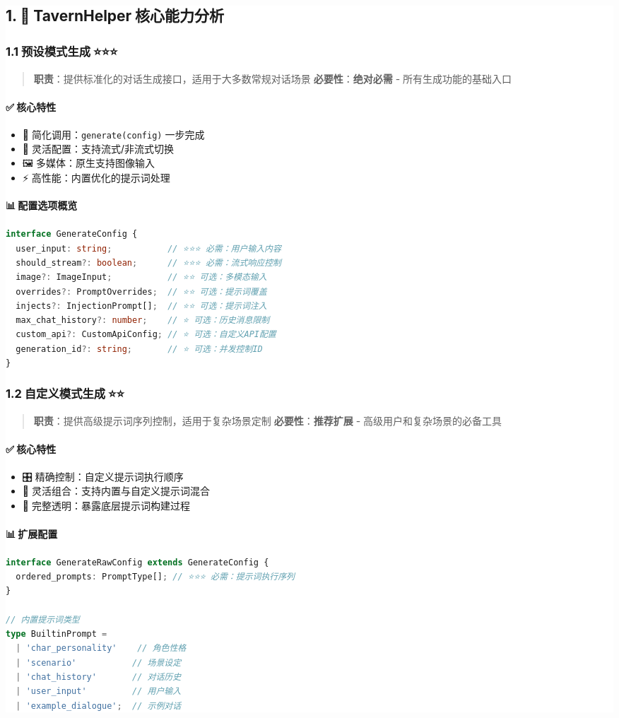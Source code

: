 ## 1. 🎯 TavernHelper 核心能力分析

### 1.1 预设模式生成 ⭐⭐⭐

> **职责**：提供标准化的对话生成接口，适用于大多数常规对话场景
> **必要性**：**绝对必需** - 所有生成功能的基础入口

#### ✅ 核心特性

- 🚀 简化调用：`generate(config)` 一步完成
- 🔧 灵活配置：支持流式/非流式切换
- 🖼️ 多媒体：原生支持图像输入
- ⚡ 高性能：内置优化的提示词处理

#### 📊 配置选项概览

```typescript
interface GenerateConfig {
  user_input: string;           // ⭐⭐⭐ 必需：用户输入内容
  should_stream?: boolean;      // ⭐⭐⭐ 必需：流式响应控制
  image?: ImageInput;           // ⭐⭐ 可选：多模态输入
  overrides?: PromptOverrides;  // ⭐⭐ 可选：提示词覆盖
  injects?: InjectionPrompt[];  // ⭐⭐ 可选：提示词注入
  max_chat_history?: number;    // ⭐ 可选：历史消息限制
  custom_api?: CustomApiConfig; // ⭐ 可选：自定义API配置
  generation_id?: string;       // ⭐ 可选：并发控制ID
}
```

### 1.2 自定义模式生成 ⭐⭐

> **职责**：提供高级提示词序列控制，适用于复杂场景定制
> **必要性**：**推荐扩展** - 高级用户和复杂场景的必备工具

#### ✅ 核心特性

- 🎛️ 精确控制：自定义提示词执行顺序
- 🔗 灵活组合：支持内置与自定义提示词混合
- 📝 完整透明：暴露底层提示词构建过程

#### 📊 扩展配置

```typescript
interface GenerateRawConfig extends GenerateConfig {
  ordered_prompts: PromptType[]; // ⭐⭐⭐ 必需：提示词执行序列
}

// 内置提示词类型
type BuiltinPrompt =
  | 'char_personality'    // 角色性格
  | 'scenario'           // 场景设定
  | 'chat_history'       // 对话历史
  | 'user_input'         // 用户输入
  | 'example_dialogue';  // 示例对话
```
